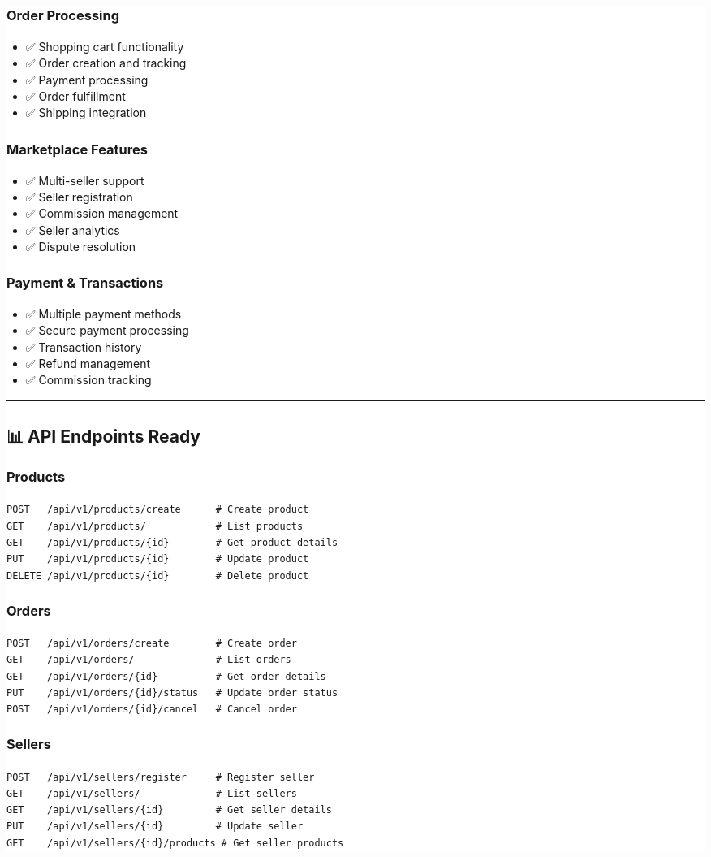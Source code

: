 ### **Order Processing**
- ✅ Shopping cart functionality
- ✅ Order creation and tracking
- ✅ Payment processing
- ✅ Order fulfillment
- ✅ Shipping integration

### **Marketplace Features**
- ✅ Multi-seller support
- ✅ Seller registration
- ✅ Commission management
- ✅ Seller analytics
- ✅ Dispute resolution

### **Payment & Transactions**
- ✅ Multiple payment methods
- ✅ Secure payment processing
- ✅ Transaction history
- ✅ Refund management
- ✅ Commission tracking

---

## 📊 **API Endpoints Ready**

### **Products**
```
POST   /api/v1/products/create      # Create product
GET    /api/v1/products/            # List products
GET    /api/v1/products/{id}        # Get product details
PUT    /api/v1/products/{id}        # Update product
DELETE /api/v1/products/{id}        # Delete product
```

### **Orders**
```
POST   /api/v1/orders/create        # Create order
GET    /api/v1/orders/              # List orders
GET    /api/v1/orders/{id}          # Get order details
PUT    /api/v1/orders/{id}/status   # Update order status
POST   /api/v1/orders/{id}/cancel   # Cancel order
```

### **Sellers**
```
POST   /api/v1/sellers/register     # Register seller
GET    /api/v1/sellers/             # List sellers
GET    /api/v1/sellers/{id}         # Get seller details
PUT    /api/v1/sellers/{id}         # Update seller
GET    /api/v1/sellers/{id}/products # Get seller products
```
